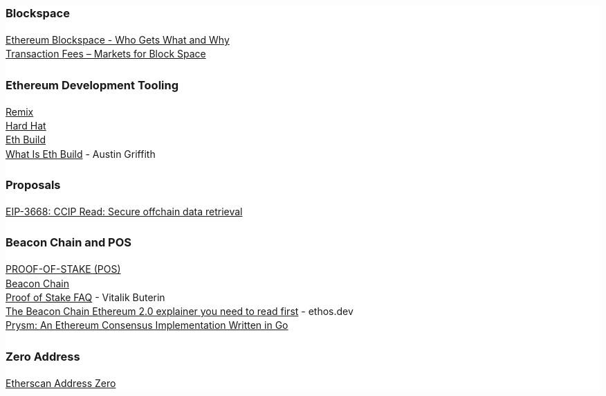 ### Blockspace
[Ethereum Blockspace - Who Gets What and Why](https://research.paradigm.xyz/ethereum-blockspace#overview-of-the-blockspace-market)  
[Transaction Fees – Markets for Block Space](https://www.bitcoinsuisse.com/research/decrypt/transaction-fees-markets-for-block-space)  

### Ethereum Development Tooling
[Remix](https://remix.ethereum.org/)  
[Hard Hat](https://hardhat.org/)  
[Eth Build](https://sandbox.eth.build/)  
[What Is Eth Build](https://www.youtube.com/watch?v=30pa790tIIA) - Austin Griffith  

### Proposals
[EIP-3668: CCIP Read: Secure offchain data retrieval](https://eips.ethereum.org/EIPS/eip-3668)  

### Beacon Chain and POS
[PROOF-OF-STAKE (POS)](https://ethereum.org/en/developers/docs/consensus-mechanisms/pos/)  
[Beacon Chain](https://ethereum.org/en/upgrades/beacon-chain/)  
[Proof of Stake FAQ](https://vitalik.ca/general/2017/12/31/pos_faq.html) - Vitalik Buterin    
[The Beacon Chain Ethereum 2.0 explainer you need to read first](https://ethos.dev/beacon-chain/) - ethos.dev  
[Prysm: An Ethereum Consensus Implementation Written in Go](https://github.com/prysmaticlabs/prysm)  

### Zero Address
[Etherscan Address Zero](https://etherscan.io/address/0x0000000000000000000000000000000000000000)  